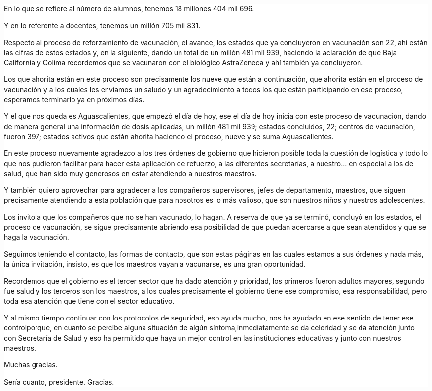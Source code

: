 En lo que se refiere al número de alumnos, tenemos 18 millones 404 mil 696.

Y en lo referente a docentes, tenemos un millón 705 mil 831.

Respecto al proceso de reforzamiento de vacunación, el avance, los estados que
ya concluyeron en vacunación son 22, ahí están las cifras de estos estados y,
en la siguiente, dando un total de un millón 481 mil 939, haciendo la
aclaración de que Baja California y Colima recordemos que se vacunaron con el
biológico AstraZeneca y ahí también ya concluyeron.

Los que ahorita están en este proceso son precisamente los nueve que están a
continuación, que ahorita están en el proceso de vacunación y a los cuales les
enviamos un saludo y un agradecimiento a todos los que están participando en
ese proceso, esperamos terminarlo ya en próximos días.

Y el que nos queda es Aguascalientes, que empezó el día de hoy, ese el día de
hoy inicia con este proceso de vacunación, dando de manera general una
información de dosis aplicadas, un millón 481 mil 939; estados concluidos, 22;
centros de vacunación, fueron 397; estados activos que están ahorita haciendo
el proceso, nueve y se suma Aguascalientes.

En este proceso nuevamente agradezco a los tres órdenes de gobierno que
hicieron posible toda la cuestión de logística y todo lo que nos pudieron
facilitar para hacer esta aplicación de refuerzo, a las diferentes
secretarías, a nuestro… en especial a los de salud, que han sido muy generosos
en estar atendiendo a nuestros maestros.

Y también quiero aprovechar para agradecer a los compañeros supervisores,
jefes de departamento, maestros, que siguen precisamente atendiendo a esta
población que para nosotros es lo más valioso, que son nuestros niños y
nuestros adolescentes.

Los invito a que los compañeros que no se han vacunado, lo hagan. A reserva de
que ya se terminó, concluyó en los estados, el proceso de vacunación, se sigue
precisamente abriendo esa posibilidad de que puedan acercarse a que sean
atendidos y que se haga la vacunación.

Seguimos teniendo el contacto, las formas de contacto, que son estas páginas
en las cuales estamos a sus órdenes y nada más, la única invitación, insisto,
es que los maestros vayan a vacunarse, es una gran oportunidad.

Recordemos que el gobierno es el tercer sector que ha dado atención y
prioridad, los primeros fueron adultos mayores, segundo fue salud y los
terceros son los maestros, a los cuales precisamente el gobierno tiene ese
compromiso, esa responsabilidad, pero toda esa atención que tiene con el
sector educativo.

Y al mismo tiempo continuar con los protocolos de seguridad, eso ayuda mucho,
nos ha ayudado en ese sentido de tener ese controlporque, en cuanto se percibe
alguna situación de algún síntoma,inmediatamente se da celeridad y se da
atención junto con Secretaría de Salud y eso ha permitido que haya un mejor
control en las instituciones educativas y junto con nuestros maestros.

Muchas gracias.

Sería cuanto, presidente. Gracias.
